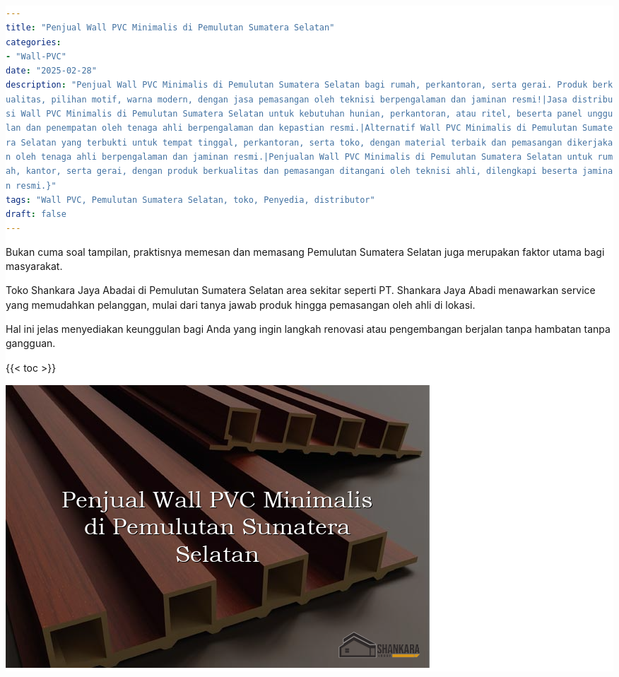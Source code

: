 ```yaml
---
title: "Penjual Wall PVC Minimalis di Pemulutan Sumatera Selatan"
categories: 
- "Wall-PVC"
date: "2025-02-28"
description: "Penjual Wall PVC Minimalis di Pemulutan Sumatera Selatan bagi rumah, perkantoran, serta gerai. Produk berkualitas, pilihan motif, warna modern, dengan jasa pemasangan oleh teknisi berpengalaman dan jaminan resmi!|Jasa distribusi Wall PVC Minimalis di Pemulutan Sumatera Selatan untuk kebutuhan hunian, perkantoran, atau ritel, beserta panel unggulan dan penempatan oleh tenaga ahli berpengalaman dan kepastian resmi.|Alternatif Wall PVC Minimalis di Pemulutan Sumatera Selatan yang terbukti untuk tempat tinggal, perkantoran, serta toko, dengan material terbaik dan pemasangan dikerjakan oleh tenaga ahli berpengalaman dan jaminan resmi.|Penjualan Wall PVC Minimalis di Pemulutan Sumatera Selatan untuk rumah, kantor, serta gerai, dengan produk berkualitas dan pemasangan ditangani oleh teknisi ahli, dilengkapi beserta jaminan resmi.}"
tags: "Wall PVC, Pemulutan Sumatera Selatan, toko, Penyedia, distributor"
draft: false
---
```


Bukan cuma soal tampilan, praktisnya memesan dan memasang Pemulutan Sumatera Selatan juga merupakan faktor utama bagi masyarakat.

Toko Shankara Jaya Abadai di Pemulutan Sumatera Selatan area sekitar seperti PT. Shankara Jaya Abadi menawarkan service yang memudahkan pelanggan, mulai dari tanya jawab produk hingga pemasangan oleh ahli di lokasi.

Hal ini jelas menyediakan keunggulan bagi Anda yang ingin langkah renovasi atau pengembangan berjalan tanpa hambatan tanpa gangguan.

{{< toc >}}

![Penjual Wall PVC Minimalis di Pemulutan Sumatera Selatan](/images/Wall-PVC/Penjual-Wall-PVC-Minimalis-di-Pemulutan-Sumatera-Selatan.png)
